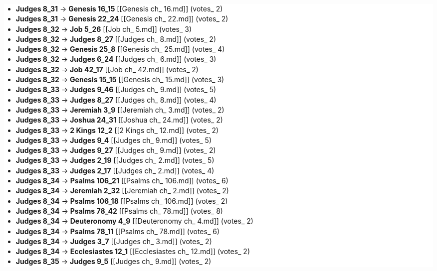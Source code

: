 - **Judges 8_31** → **Genesis 16_15** [[Genesis ch_ 16.md]] (votes_ 2)
- **Judges 8_31** → **Genesis 22_24** [[Genesis ch_ 22.md]] (votes_ 2)
- **Judges 8_32** → **Job 5_26** [[Job ch_ 5.md]] (votes_ 3)
- **Judges 8_32** → **Judges 8_27** [[Judges ch_ 8.md]] (votes_ 2)
- **Judges 8_32** → **Genesis 25_8** [[Genesis ch_ 25.md]] (votes_ 4)
- **Judges 8_32** → **Judges 6_24** [[Judges ch_ 6.md]] (votes_ 3)
- **Judges 8_32** → **Job 42_17** [[Job ch_ 42.md]] (votes_ 2)
- **Judges 8_32** → **Genesis 15_15** [[Genesis ch_ 15.md]] (votes_ 3)
- **Judges 8_33** → **Judges 9_46** [[Judges ch_ 9.md]] (votes_ 5)
- **Judges 8_33** → **Judges 8_27** [[Judges ch_ 8.md]] (votes_ 4)
- **Judges 8_33** → **Jeremiah 3_9** [[Jeremiah ch_ 3.md]] (votes_ 2)
- **Judges 8_33** → **Joshua 24_31** [[Joshua ch_ 24.md]] (votes_ 2)
- **Judges 8_33** → **2 Kings 12_2** [[2 Kings ch_ 12.md]] (votes_ 2)
- **Judges 8_33** → **Judges 9_4** [[Judges ch_ 9.md]] (votes_ 5)
- **Judges 8_33** → **Judges 9_27** [[Judges ch_ 9.md]] (votes_ 2)
- **Judges 8_33** → **Judges 2_19** [[Judges ch_ 2.md]] (votes_ 5)
- **Judges 8_33** → **Judges 2_17** [[Judges ch_ 2.md]] (votes_ 4)
- **Judges 8_34** → **Psalms 106_21** [[Psalms ch_ 106.md]] (votes_ 6)
- **Judges 8_34** → **Jeremiah 2_32** [[Jeremiah ch_ 2.md]] (votes_ 2)
- **Judges 8_34** → **Psalms 106_18** [[Psalms ch_ 106.md]] (votes_ 2)
- **Judges 8_34** → **Psalms 78_42** [[Psalms ch_ 78.md]] (votes_ 8)
- **Judges 8_34** → **Deuteronomy 4_9** [[Deuteronomy ch_ 4.md]] (votes_ 2)
- **Judges 8_34** → **Psalms 78_11** [[Psalms ch_ 78.md]] (votes_ 6)
- **Judges 8_34** → **Judges 3_7** [[Judges ch_ 3.md]] (votes_ 2)
- **Judges 8_34** → **Ecclesiastes 12_1** [[Ecclesiastes ch_ 12.md]] (votes_ 2)
- **Judges 8_35** → **Judges 9_5** [[Judges ch_ 9.md]] (votes_ 2)
